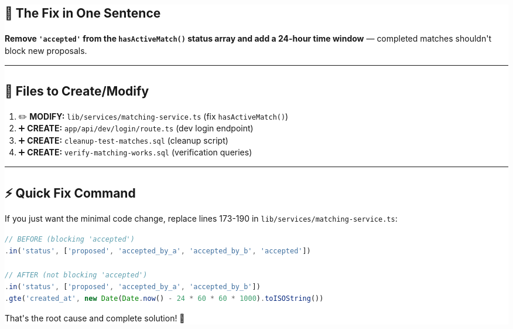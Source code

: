 
## 🎯 The Fix in One Sentence

**Remove `'accepted'` from the `hasActiveMatch()` status array and add a 24-hour time window** — completed matches shouldn't block new proposals.

---

## 📝 Files to Create/Modify

1. ✏️ **MODIFY:** `lib/services/matching-service.ts` (fix `hasActiveMatch()`)
2. ➕ **CREATE:** `app/api/dev/login/route.ts` (dev login endpoint)
3. ➕ **CREATE:** `cleanup-test-matches.sql` (cleanup script)
4. ➕ **CREATE:** `verify-matching-works.sql` (verification queries)

---

## ⚡ Quick Fix Command

If you just want the minimal code change, replace lines 173-190 in `lib/services/matching-service.ts`:

```typescript
// BEFORE (blocking 'accepted')
.in('status', ['proposed', 'accepted_by_a', 'accepted_by_b', 'accepted'])

// AFTER (not blocking 'accepted')
.in('status', ['proposed', 'accepted_by_a', 'accepted_by_b'])
.gte('created_at', new Date(Date.now() - 24 * 60 * 60 * 1000).toISOString())
```

That's the root cause and complete solution! 🚀
